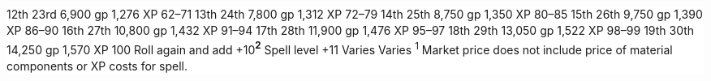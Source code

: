 <td>12th</td>
<td>23rd</td>
<td>6,900 gp</td>
<td>1,276 XP</td>
</tr>
<tr class="odd">
<td>62–71</td>
<td>13th</td>
<td>24th</td>
<td>7,800 gp</td>
<td>1,312 XP</td>
</tr>
<tr class="even">
<td>72–79</td>
<td>14th</td>
<td>25th</td>
<td>8,750 gp</td>
<td>1,350 XP</td>
</tr>
<tr class="odd">
<td>80–85</td>
<td>15th</td>
<td>26th</td>
<td>9,750 gp</td>
<td>1,390 XP</td>
</tr>
<tr class="even">
<td>86–90</td>
<td>16th</td>
<td>27th</td>
<td>10,800 gp</td>
<td>1,432 XP</td>
</tr>
<tr class="odd">
<td>91–94</td>
<td>17th</td>
<td>28th</td>
<td>11,900 gp</td>
<td>1,476 XP</td>
</tr>
<tr class="even">
<td>95–97</td>
<td>18th</td>
<td>29th</td>
<td>13,050 gp</td>
<td>1,522 XP</td>
</tr>
<tr class="odd">
<td>98–99</td>
<td>19th</td>
<td>30th</td>
<td>14,250 gp</td>
<td>1,570 XP</td>
</tr>
<tr class="even">
<td>100</td>
<td>Roll again and add +10<strong><sup>2</sup></strong></td>
<td>Spell level +11</td>
<td>Varies</td>
<td>Varies</td>
</tr>
<tr class="odd">
<td><sup>1</sup> Market price does not include price of material components or XP costs for spell.</td>